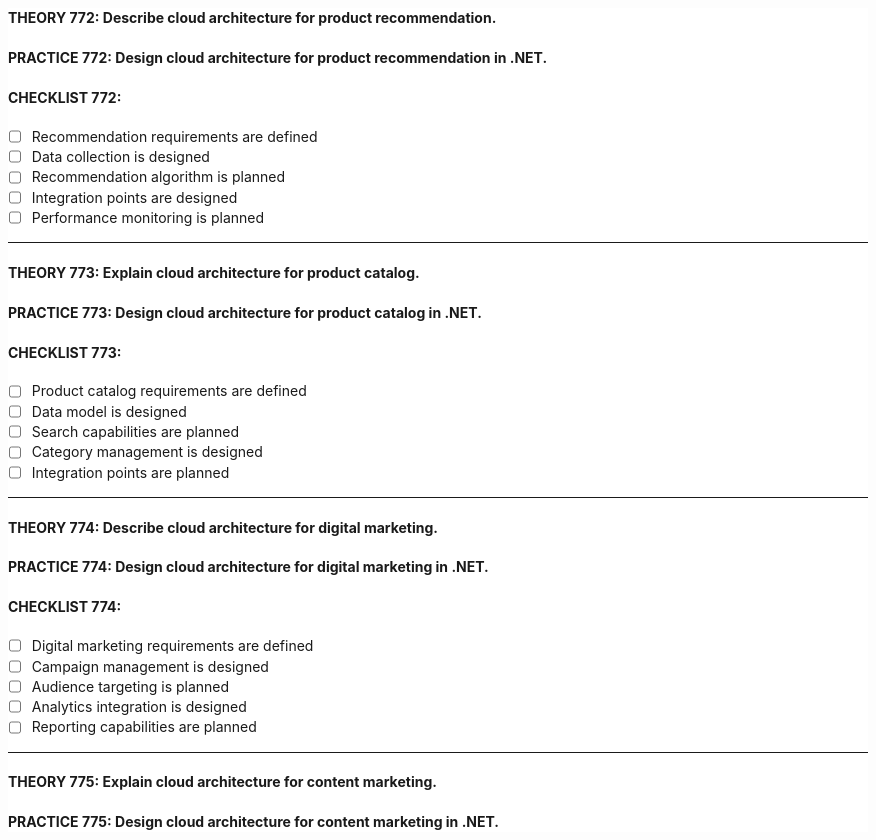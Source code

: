 
#### THEORY 772: Describe cloud architecture for product recommendation.

#### PRACTICE 772: Design cloud architecture for product recommendation in .NET.

#### CHECKLIST 772:

- [ ] Recommendation requirements are defined
- [ ] Data collection is designed
- [ ] Recommendation algorithm is planned
- [ ] Integration points are designed
- [ ] Performance monitoring is planned

---

#### THEORY 773: Explain cloud architecture for product catalog.

#### PRACTICE 773: Design cloud architecture for product catalog in .NET.

#### CHECKLIST 773:

- [ ] Product catalog requirements are defined
- [ ] Data model is designed
- [ ] Search capabilities are planned
- [ ] Category management is designed
- [ ] Integration points are planned

---

#### THEORY 774: Describe cloud architecture for digital marketing.

#### PRACTICE 774: Design cloud architecture for digital marketing in .NET.

#### CHECKLIST 774:

- [ ] Digital marketing requirements are defined
- [ ] Campaign management is designed
- [ ] Audience targeting is planned
- [ ] Analytics integration is designed
- [ ] Reporting capabilities are planned

---

#### THEORY 775: Explain cloud architecture for content marketing.

#### PRACTICE 775: Design cloud architecture for content marketing in .NET.
